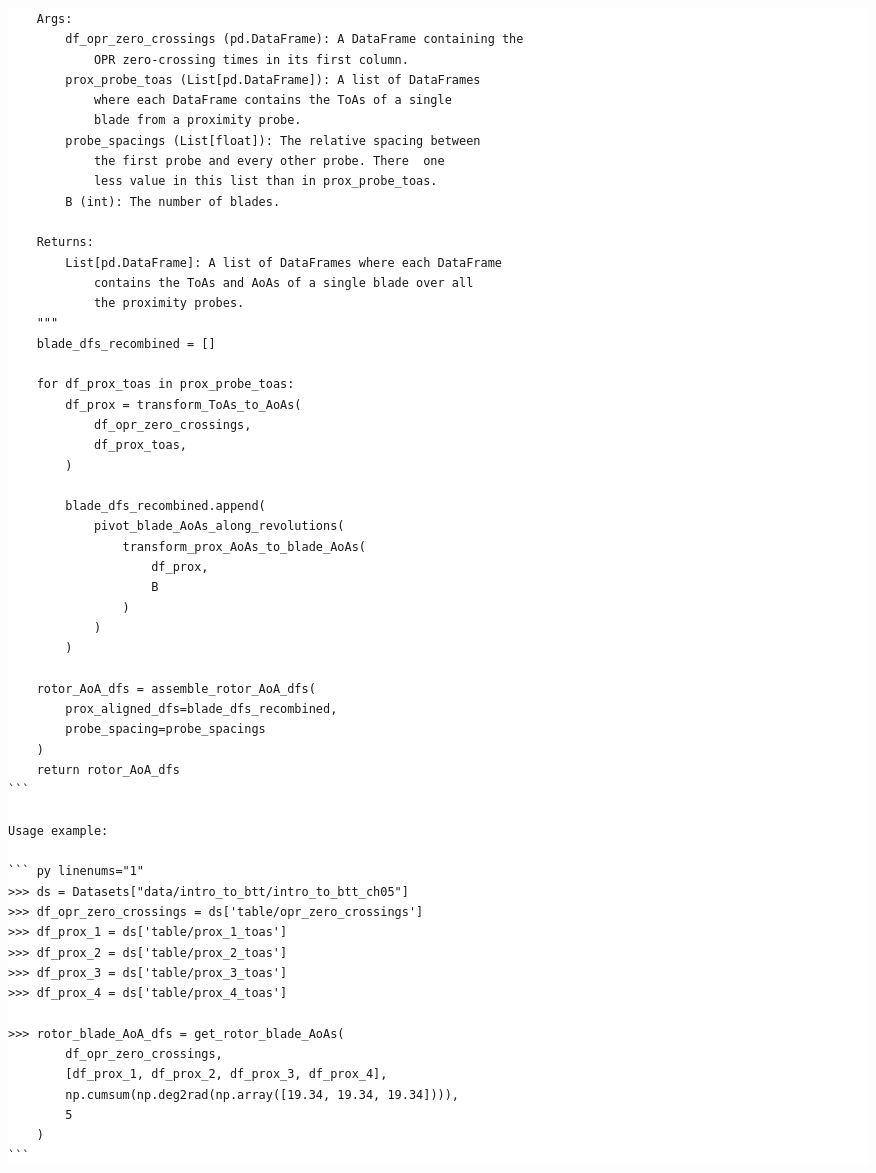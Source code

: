         Args:
            df_opr_zero_crossings (pd.DataFrame): A DataFrame containing the
                OPR zero-crossing times in its first column.
            prox_probe_toas (List[pd.DataFrame]): A list of DataFrames
                where each DataFrame contains the ToAs of a single
                blade from a proximity probe.
            probe_spacings (List[float]): The relative spacing between
                the first probe and every other probe. There  one
                less value in this list than in prox_probe_toas.
            B (int): The number of blades.

        Returns:
            List[pd.DataFrame]: A list of DataFrames where each DataFrame
                contains the ToAs and AoAs of a single blade over all
                the proximity probes.
        """
        blade_dfs_recombined = []

        for df_prox_toas in prox_probe_toas:
            df_prox = transform_ToAs_to_AoAs(
                df_opr_zero_crossings, 
                df_prox_toas, 
            )
            
            blade_dfs_recombined.append(
                pivot_blade_AoAs_along_revolutions(
                    transform_prox_AoAs_to_blade_AoAs(
                        df_prox, 
                        B
                    )
                )
            )
        
        rotor_AoA_dfs = assemble_rotor_AoA_dfs(
            prox_aligned_dfs=blade_dfs_recombined,
            probe_spacing=probe_spacings
        )
        return rotor_AoA_dfs
    ```

    Usage example:

    ``` py linenums="1"
    >>> ds = Datasets["data/intro_to_btt/intro_to_btt_ch05"]
    >>> df_opr_zero_crossings = ds['table/opr_zero_crossings']
    >>> df_prox_1 = ds['table/prox_1_toas']
    >>> df_prox_2 = ds['table/prox_2_toas']
    >>> df_prox_3 = ds['table/prox_3_toas']
    >>> df_prox_4 = ds['table/prox_4_toas']

    >>> rotor_blade_AoA_dfs = get_rotor_blade_AoAs(
            df_opr_zero_crossings,
            [df_prox_1, df_prox_2, df_prox_3, df_prox_4],
            np.cumsum(np.deg2rad(np.array([19.34, 19.34, 19.34]))),
            5
        )
    ```
